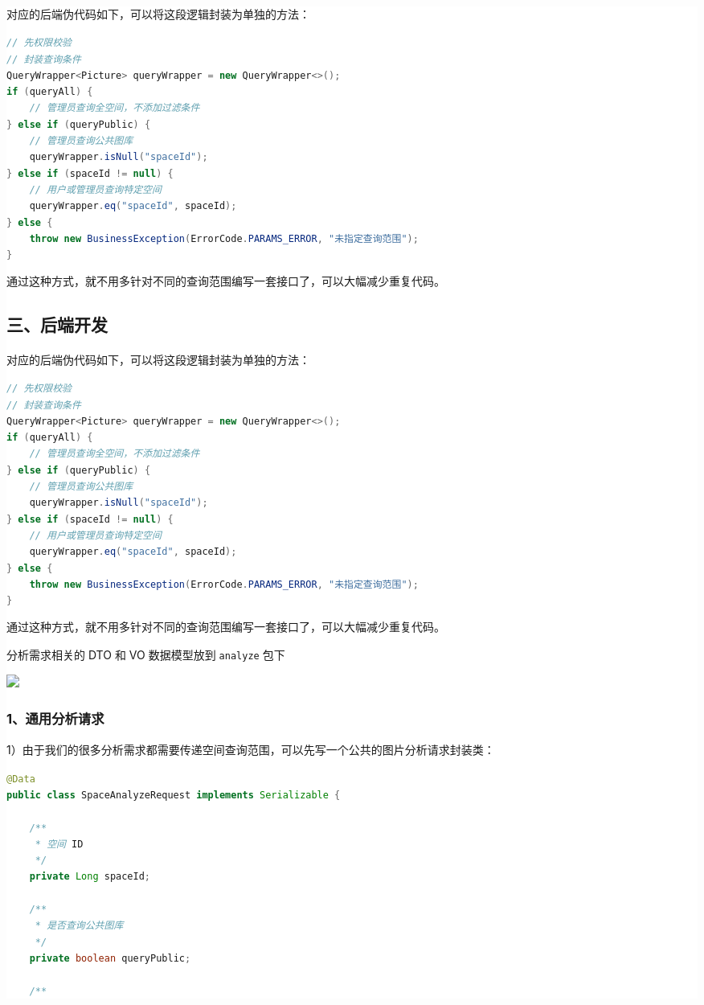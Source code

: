 对应的后端伪代码如下，可以将这段逻辑封装为单独的方法：

```java
// 先权限校验
// 封装查询条件
QueryWrapper<Picture> queryWrapper = new QueryWrapper<>();
if (queryAll) {
    // 管理员查询全空间，不添加过滤条件
} else if (queryPublic) {
    // 管理员查询公共图库
    queryWrapper.isNull("spaceId");
} else if (spaceId != null) {
    // 用户或管理员查询特定空间
    queryWrapper.eq("spaceId", spaceId);
} else {
    throw new BusinessException(ErrorCode.PARAMS_ERROR, "未指定查询范围");
}
```

通过这种方式，就不用多针对不同的查询范围编写一套接口了，可以大幅减少重复代码。

## 三、后端开发

对应的后端伪代码如下，可以将这段逻辑封装为单独的方法：

```java
// 先权限校验
// 封装查询条件
QueryWrapper<Picture> queryWrapper = new QueryWrapper<>();
if (queryAll) {
    // 管理员查询全空间，不添加过滤条件
} else if (queryPublic) {
    // 管理员查询公共图库
    queryWrapper.isNull("spaceId");
} else if (spaceId != null) {
    // 用户或管理员查询特定空间
    queryWrapper.eq("spaceId", spaceId);
} else {
    throw new BusinessException(ErrorCode.PARAMS_ERROR, "未指定查询范围");
}
```

通过这种方式，就不用多针对不同的查询范围编写一套接口了，可以大幅减少重复代码。

分析需求相关的 DTO 和 VO 数据模型放到 `analyze` 包下

![](https://qtp-1324720525.cos.ap-shanghai.myqcloud.com/blog/202503221009305.png)

### 1、通用分析请求

1）由于我们的很多分析需求都需要传递空间查询范围，可以先写一个公共的图片分析请求封装类：

```java
@Data
public class SpaceAnalyzeRequest implements Serializable {

    /**
     * 空间 ID
     */
    private Long spaceId;

    /**
     * 是否查询公共图库
     */
    private boolean queryPublic;

    /**
```